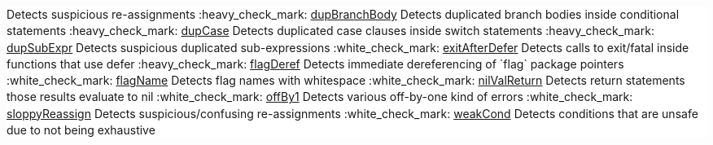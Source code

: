   </td>
  <td>Detects suspicious re-assignments</td>
</tr><tr>
  <td nowrap>:heavy_check_mark:
    <a href="#dupBranchBody-ref">dupBranchBody</a>
  </td>
  <td>Detects duplicated branch bodies inside conditional statements</td>
</tr><tr>
  <td nowrap>:heavy_check_mark:
    <a href="#dupCase-ref">dupCase</a>
  </td>
  <td>Detects duplicated case clauses inside switch statements</td>
</tr><tr>
  <td nowrap>:heavy_check_mark:
    <a href="#dupSubExpr-ref">dupSubExpr</a>
  </td>
  <td>Detects suspicious duplicated sub-expressions</td>
</tr><tr>
  <td nowrap>:white_check_mark:
    <a href="#exitAfterDefer-ref">exitAfterDefer</a>
  </td>
  <td>Detects calls to exit/fatal inside functions that use defer</td>
</tr><tr>
  <td nowrap>:heavy_check_mark:
    <a href="#flagDeref-ref">flagDeref</a>
  </td>
  <td>Detects immediate dereferencing of `flag` package pointers</td>
</tr><tr>
  <td nowrap>:white_check_mark:
    <a href="#flagName-ref">flagName</a>
  </td>
  <td>Detects flag names with whitespace</td>
</tr><tr>
  <td nowrap>:white_check_mark:
    <a href="#nilValReturn-ref">nilValReturn</a>
  </td>
  <td>Detects return statements those results evaluate to nil</td>
</tr><tr>
  <td nowrap>:white_check_mark:
    <a href="#offBy1-ref">offBy1</a>
  </td>
  <td>Detects various off-by-one kind of errors</td>
</tr><tr>
  <td nowrap>:white_check_mark:
    <a href="#sloppyReassign-ref">sloppyReassign</a>
  </td>
  <td>Detects suspicious/confusing re-assignments</td>
</tr><tr>
  <td nowrap>:white_check_mark:
    <a href="#weakCond-ref">weakCond</a>
  </td>
  <td>Detects conditions that are unsafe due to not being exhaustive</td>
</tr>
</table>
